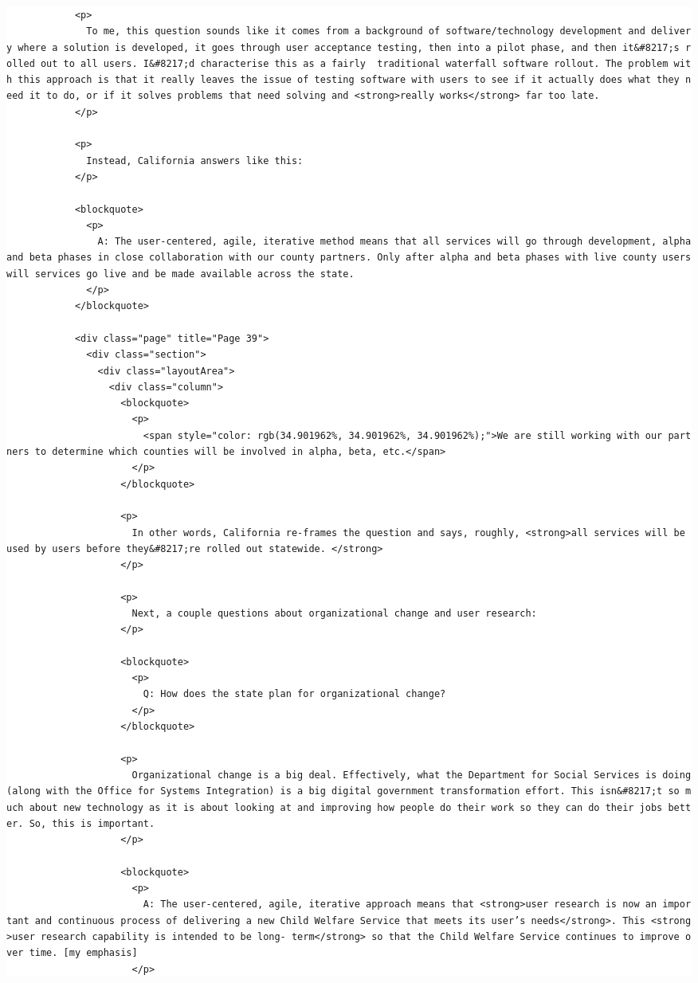                 <p>
                  To me, this question sounds like it comes from a background of software/technology development and delivery where a solution is developed, it goes through user acceptance testing, then into a pilot phase, and then it&#8217;s rolled out to all users. I&#8217;d characterise this as a fairly  traditional waterfall software rollout. The problem with this approach is that it really leaves the issue of testing software with users to see if it actually does what they need it to do, or if it solves problems that need solving and <strong>really works</strong> far too late.
                </p>
                
                <p>
                  Instead, California answers like this:
                </p>
                
                <blockquote>
                  <p>
                    A: The user-centered, agile, iterative method means that all services will go through development, alpha and beta phases in close collaboration with our county partners. Only after alpha and beta phases with live county users will services go live and be made available across the state.
                  </p>
                </blockquote>
                
                <div class="page" title="Page 39">
                  <div class="section">
                    <div class="layoutArea">
                      <div class="column">
                        <blockquote>
                          <p>
                            <span style="color: rgb(34.901962%, 34.901962%, 34.901962%);">We are still working with our partners to determine which counties will be involved in alpha, beta, etc.</span>
                          </p>
                        </blockquote>
                        
                        <p>
                          In other words, California re-frames the question and says, roughly, <strong>all services will be used by users before they&#8217;re rolled out statewide. </strong>
                        </p>
                        
                        <p>
                          Next, a couple questions about organizational change and user research:
                        </p>
                        
                        <blockquote>
                          <p>
                            Q: How does the state plan for organizational change?
                          </p>
                        </blockquote>
                        
                        <p>
                          Organizational change is a big deal. Effectively, what the Department for Social Services is doing (along with the Office for Systems Integration) is a big digital government transformation effort. This isn&#8217;t so much about new technology as it is about looking at and improving how people do their work so they can do their jobs better. So, this is important.
                        </p>
                        
                        <blockquote>
                          <p>
                            A: The user-centered, agile, iterative approach means that <strong>user research is now an important and continuous process of delivering a new Child Welfare Service that meets its user’s needs</strong>. This <strong>user research capability is intended to be long- term</strong> so that the Child Welfare Service continues to improve over time. [my emphasis]
                          </p>
                          